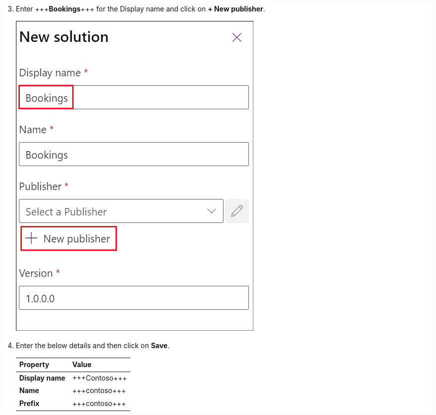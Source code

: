 3.  Enter +++**Bookings**+++ for the Display name and click on **+ New
    publisher**.

    ![](./media/image33.png)

4.  Enter the below details and then click on **Save**.

    | **Property**     | **Value**     |
    |------------------|---------------|
    | **Display name** | +++Contoso+++ |
    | **Name**         | +++contoso+++ |
    | **Prefix**       | +++contoso+++ |
